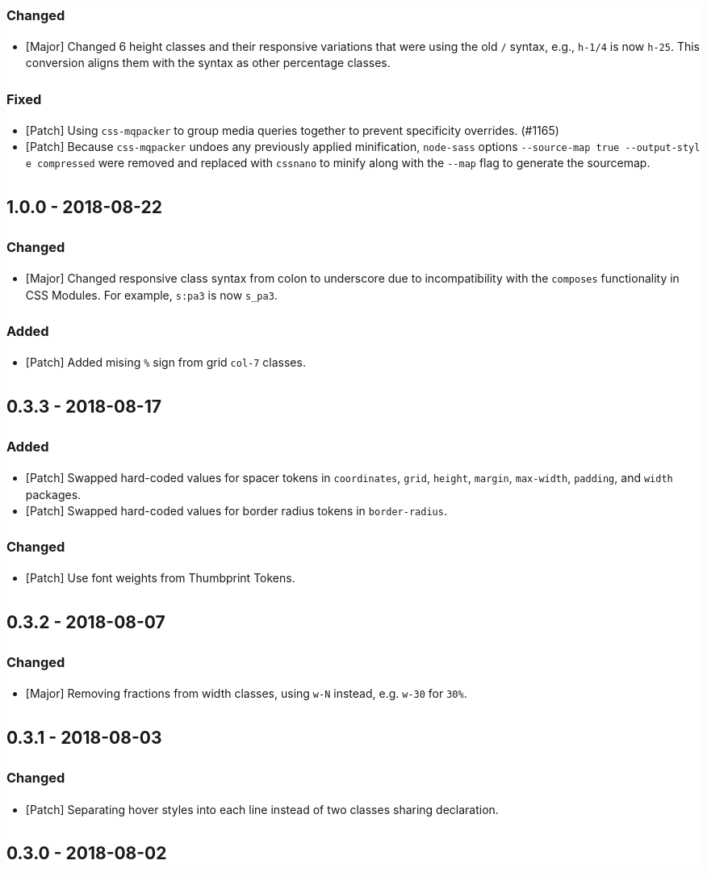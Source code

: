 ### Changed

-   [Major] Changed 6 height classes and their responsive variations that were using the old `/` syntax, e.g., `h-1/4` is now `h-25`. This conversion aligns them with the syntax as other percentage classes.

### Fixed

-   [Patch] Using `css-mqpacker` to group media queries together to prevent specificity overrides. (#1165)
-   [Patch] Because `css-mqpacker` undoes any previously applied minification, `node-sass` options `--source-map true --output-style compressed` were removed and replaced with `cssnano` to minify along with the `--map` flag to generate the sourcemap.

## 1.0.0 - 2018-08-22

### Changed

-   [Major] Changed responsive class syntax from colon to underscore due to incompatibility with the `composes` functionality in CSS Modules. For example, `s:pa3` is now `s_pa3`.

### Added

-   [Patch] Added mising `%` sign from grid `col-7` classes.

## 0.3.3 - 2018-08-17

### Added

-   [Patch] Swapped hard-coded values for spacer tokens in `coordinates`, `grid`, `height`, `margin`, `max-width`, `padding`, and `width` packages.
-   [Patch] Swapped hard-coded values for border radius tokens in `border-radius`.

### Changed

-   [Patch] Use font weights from Thumbprint Tokens.

## 0.3.2 - 2018-08-07

### Changed

-   [Major] Removing fractions from width classes, using `w-N` instead, e.g. `w-30` for `30%`.

## 0.3.1 - 2018-08-03

### Changed

-   [Patch] Separating hover styles into each line instead of two classes sharing declaration.

## 0.3.0 - 2018-08-02
